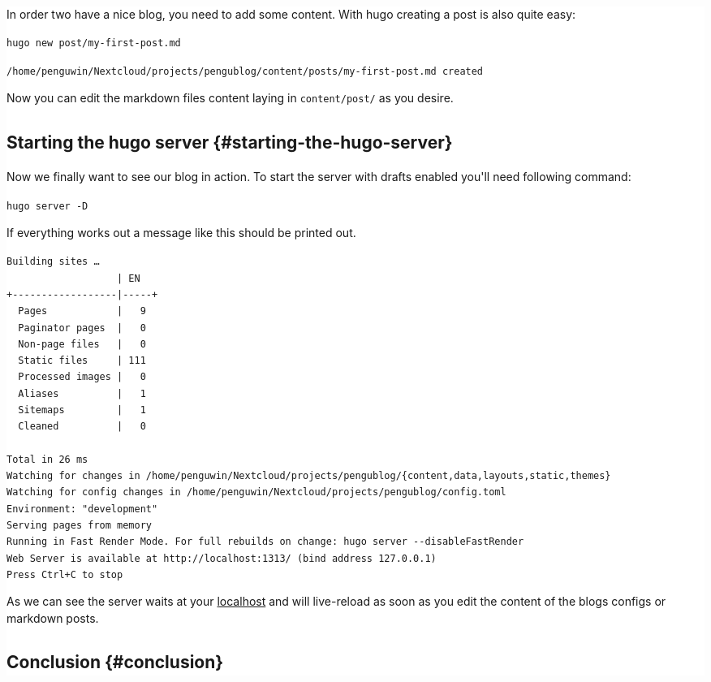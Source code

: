In order two have a nice blog, you need to add some content. With hugo
creating a post is also quite easy:

<a id="code-snippet--hugo-create-post"></a>
```shell
hugo new post/my-first-post.md
```

```text
/home/penguwin/Nextcloud/projects/pengublog/content/posts/my-first-post.md created
```

Now you can edit the markdown files content laying in `content/post/` as
you desire.


## Starting the hugo server {#starting-the-hugo-server}

Now we finally want to see our blog in action. To start the server with
drafts enabled you'll need following command:

<a id="code-snippet--starting-hugo-server"></a>
```shell
hugo server -D
```

If everything works out a message like this should be printed out.

```text
Building sites …
                   | EN
+------------------|-----+
  Pages            |   9
  Paginator pages  |   0
  Non-page files   |   0
  Static files     | 111
  Processed images |   0
  Aliases          |   1
  Sitemaps         |   1
  Cleaned          |   0

Total in 26 ms
Watching for changes in /home/penguwin/Nextcloud/projects/pengublog/{content,data,layouts,static,themes}
Watching for config changes in /home/penguwin/Nextcloud/projects/pengublog/config.toml
Environment: "development"
Serving pages from memory
Running in Fast Render Mode. For full rebuilds on change: hugo server --disableFastRender
Web Server is available at http://localhost:1313/ (bind address 127.0.0.1)
Press Ctrl+C to stop
```

As we can see the server waits at your [localhost](https://localhost:1313) and will live-reload as
soon as you edit the content of the blogs configs or markdown posts.


## Conclusion {#conclusion}
